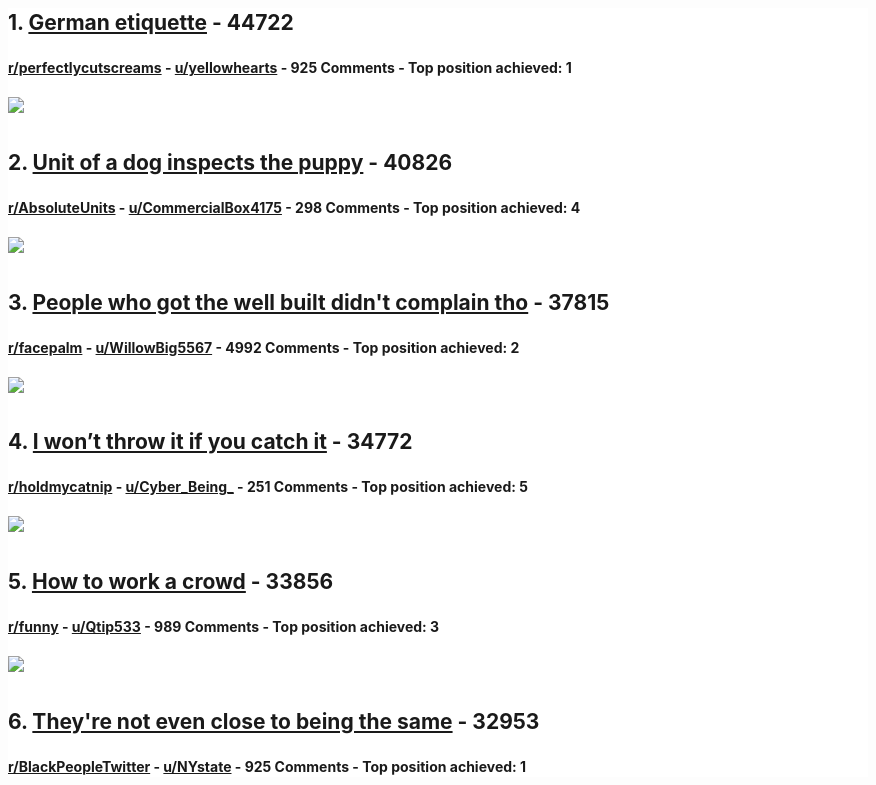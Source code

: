 ## 1. [German etiquette](http://reddit.com/r/perfectlycutscreams/comments/17qqgh1/german_etiquette/) - 44722
#### [r/perfectlycutscreams](http://reddit.com/r/perfectlycutscreams) - [u/yeIIowhearts](http://reddit.com/u/yeIIowhearts) - 925 Comments - Top position achieved: 1

<a href="https://v.redd.it/1ggn96faq5zb1"><img src="https://external-preview.redd.it/a3FlZjJpYmFxNXpiMRMHjl4DahYZn9L34gVeT3SXSvwAjdZ-NHxhwttDujWh.png?width=140&amp;height=140&amp;crop=140:140,smart&amp;format=jpg&amp;v=enabled&amp;lthumb=true&amp;s=df6f38abd736c06a9adf9bb25fa3c8eab7711dd4"></img></a>

## 2. [Unit of a dog inspects the puppy](http://reddit.com/r/AbsoluteUnits/comments/17qlx82/unit_of_a_dog_inspects_the_puppy/) - 40826
#### [r/AbsoluteUnits](http://reddit.com/r/AbsoluteUnits) - [u/CommercialBox4175](http://reddit.com/u/CommercialBox4175) - 298 Comments - Top position achieved: 4

<a href="https://v.redd.it/sq2xqpl6o4zb1"><img src="https://a.thumbs.redditmedia.com/oVTrKCUiJcc2-T_kJlz5T-Ly_bL8W6zB7EkIiEmV550.jpg"></img></a>

## 3. [People who got the well built didn't complain tho](http://reddit.com/r/facepalm/comments/17qmbjb/people_who_got_the_well_built_didnt_complain_tho/) - 37815
#### [r/facepalm](http://reddit.com/r/facepalm) - [u/WillowBig5567](http://reddit.com/u/WillowBig5567) - 4992 Comments - Top position achieved: 2

<a href="https://i.redd.it/zev5649yr4zb1.jpg"><img src="https://b.thumbs.redditmedia.com/DrqU7GTZppR6mbFQp6Tw_ybc7hUcQFYtz2A6yOByFRg.jpg"></img></a>

## 4. [I won’t throw it if you catch it](http://reddit.com/r/holdmycatnip/comments/17ql0mv/i_wont_throw_it_if_you_catch_it/) - 34772
#### [r/holdmycatnip](http://reddit.com/r/holdmycatnip) - [u/Cyber_Being_](http://reddit.com/u/Cyber_Being_) - 251 Comments - Top position achieved: 5

<a href="https://v.redd.it/9jb1wg6of4zb1"><img src="https://external-preview.redd.it/amhuc3lhbm5mNHpiMdqvzUirOPFyy3UkrmVlnhn2YullXlluKK8rJvWGNH7p.png?width=140&amp;height=140&amp;crop=140:140,smart&amp;format=jpg&amp;v=enabled&amp;lthumb=true&amp;s=d2c332d34a5c14f325bb0e44c1bb3e5c545dc6fb"></img></a>

## 5. [How to work a crowd](http://reddit.com/r/funny/comments/17ql19y/how_to_work_a_crowd/) - 33856
#### [r/funny](http://reddit.com/r/funny) - [u/Qtip533](http://reddit.com/u/Qtip533) - 989 Comments - Top position achieved: 3

<a href="https://v.redd.it/go4rd2cvf4zb1"><img src="https://external-preview.redd.it/aGs0bXEyYXZmNHpiMdD2kiJLveC9mTcsAniPq6sufhDJEz-nw6PjXt24AHpX.png?width=140&amp;height=140&amp;crop=140:140,smart&amp;format=jpg&amp;v=enabled&amp;lthumb=true&amp;s=8f171adea9eadc809e6521830699a03da8fd0163"></img></a>

## 6. [They're not even close to being the same](http://reddit.com/r/BlackPeopleTwitter/comments/17qlm7p/theyre_not_even_close_to_being_the_same/) - 32953
#### [r/BlackPeopleTwitter](http://reddit.com/r/BlackPeopleTwitter) - [u/NYstate](http://reddit.com/u/NYstate) - 925 Comments - Top position achieved: 1
